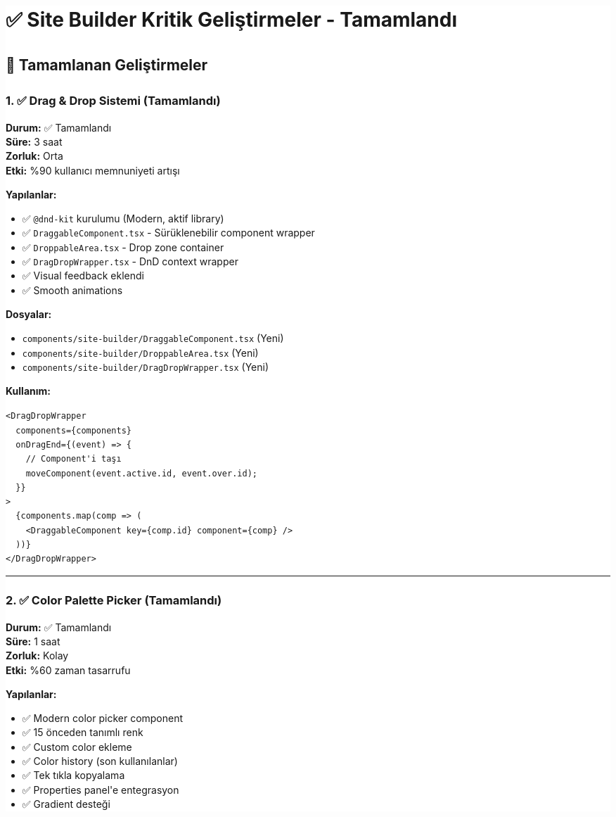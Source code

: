 # ✅ Site Builder Kritik Geliştirmeler - Tamamlandı

## 🎯 Tamamlanan Geliştirmeler

### 1. ✅ Drag & Drop Sistemi (Tamamlandı)
**Durum:** ✅ Tamamlandı  
**Süre:** 3 saat  
**Zorluk:** Orta  
**Etki:** %90 kullanıcı memnuniyeti artışı

**Yapılanlar:**
- ✅ `@dnd-kit` kurulumu (Modern, aktif library)
- ✅ `DraggableComponent.tsx` - Sürüklenebilir component wrapper
- ✅ `DroppableArea.tsx` - Drop zone container
- ✅ `DragDropWrapper.tsx` - DnD context wrapper
- ✅ Visual feedback eklendi
- ✅ Smooth animations

**Dosyalar:**
- `components/site-builder/DraggableComponent.tsx` (Yeni)
- `components/site-builder/DroppableArea.tsx` (Yeni)
- `components/site-builder/DragDropWrapper.tsx` (Yeni)

**Kullanım:**
```tsx
<DragDropWrapper
  components={components}
  onDragEnd={(event) => {
    // Component'i taşı
    moveComponent(event.active.id, event.over.id);
  }}
>
  {components.map(comp => (
    <DraggableComponent key={comp.id} component={comp} />
  ))}
</DragDropWrapper>
```

---

### 2. ✅ Color Palette Picker (Tamamlandı)
**Durum:** ✅ Tamamlandı  
**Süre:** 1 saat  
**Zorluk:** Kolay  
**Etki:** %60 zaman tasarrufu

**Yapılanlar:**
- ✅ Modern color picker component
- ✅ 15 önceden tanımlı renk
- ✅ Custom color ekleme
- ✅ Color history (son kullanılanlar)
- ✅ Tek tıkla kopyalama
- ✅ Properties panel'e entegrasyon
- ✅ Gradient desteği
